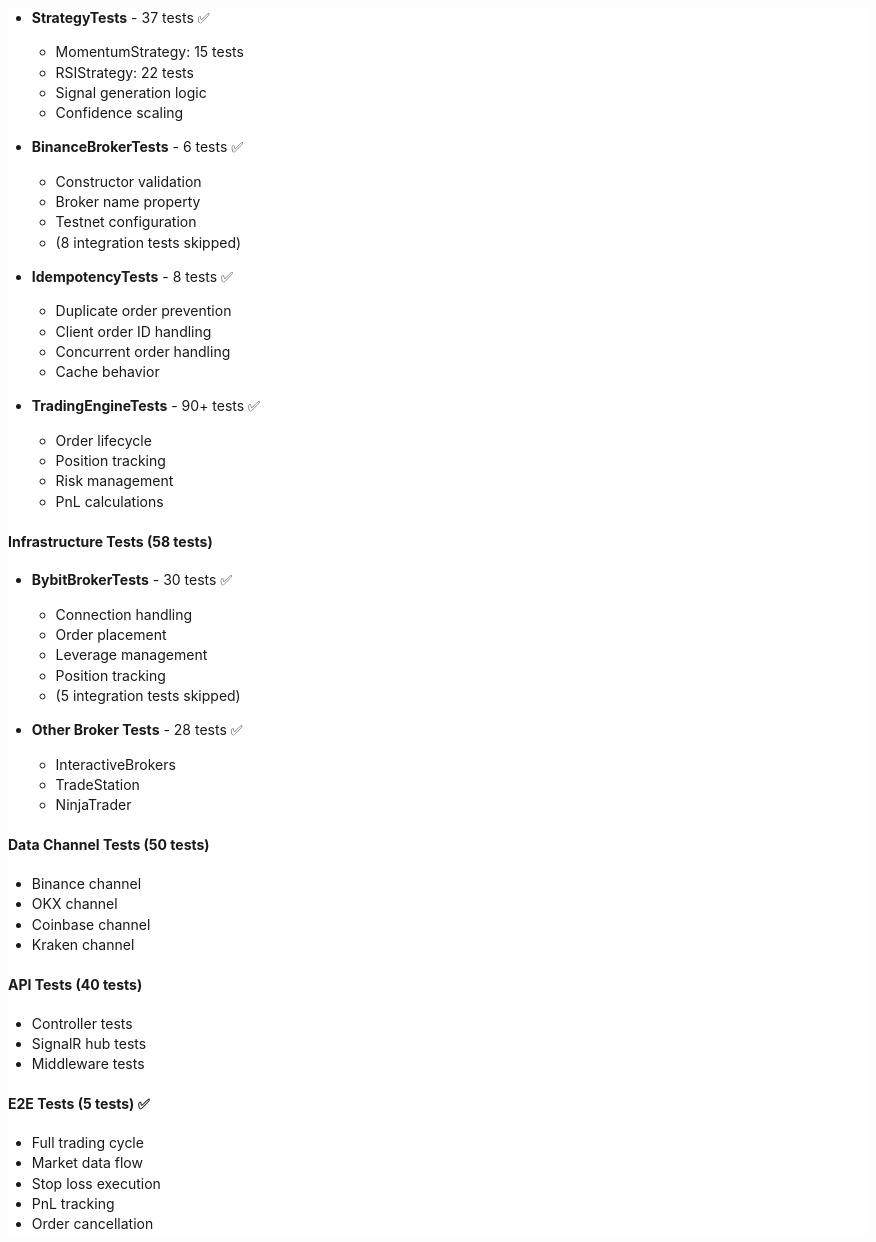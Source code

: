 - **StrategyTests** - 37 tests ✅
  - MomentumStrategy: 15 tests
  - RSIStrategy: 22 tests
  - Signal generation logic
  - Confidence scaling

- **BinanceBrokerTests** - 6 tests ✅
  - Constructor validation
  - Broker name property
  - Testnet configuration
  - (8 integration tests skipped)

- **IdempotencyTests** - 8 tests ✅
  - Duplicate order prevention
  - Client order ID handling
  - Concurrent order handling
  - Cache behavior

- **TradingEngineTests** - 90+ tests ✅
  - Order lifecycle
  - Position tracking
  - Risk management
  - PnL calculations

#### Infrastructure Tests (58 tests)
- **BybitBrokerTests** - 30 tests ✅
  - Connection handling
  - Order placement
  - Leverage management
  - Position tracking
  - (5 integration tests skipped)

- **Other Broker Tests** - 28 tests ✅
  - InteractiveBrokers
  - TradeStation
  - NinjaTrader

#### Data Channel Tests (50 tests)
- Binance channel
- OKX channel
- Coinbase channel
- Kraken channel

#### API Tests (40 tests)
- Controller tests
- SignalR hub tests
- Middleware tests

#### E2E Tests (5 tests) ✅
- Full trading cycle
- Market data flow
- Stop loss execution
- PnL tracking
- Order cancellation
